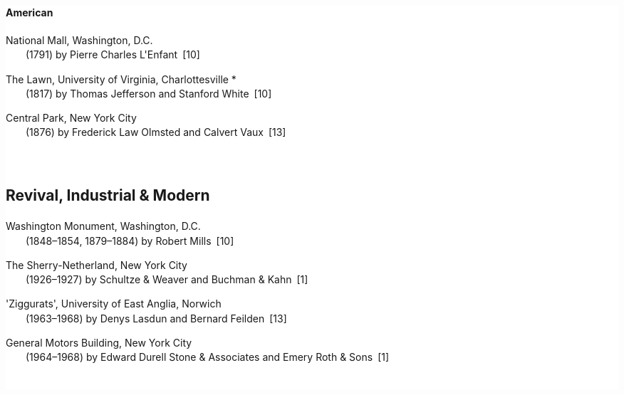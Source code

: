 #### American

National Mall, Washington, D.C. <br/>
&emsp;&emsp;(1791) 
by Pierre Charles L'Enfant&ensp;[10]

The Lawn, University of Virginia, Charlottesville * <br/>
&emsp;&emsp;(1817) 
by Thomas Jefferson and Stanford White&ensp;[10]

Central Park, New York City <br/>
&emsp;&emsp;(1876) 
by Frederick Law Olmsted and Calvert Vaux&ensp;[13]

<br/>


## Revival, Industrial & Modern

Washington Monument, Washington, D.C. <br/>
&emsp;&emsp;(1848–1854, 1879–1884) 
by Robert Mills&ensp;[10]

The Sherry-Netherland, New York City <br/>
&emsp;&emsp;(1926–1927) 
by Schultze & Weaver and Buchman & Kahn&ensp;[1]

'Ziggurats', University of East Anglia, Norwich <br/>
&emsp;&emsp;(1963–1968) 
by Denys Lasdun and Bernard Feilden&ensp;[13]

General Motors Building, New York City <br/>
&emsp;&emsp;(1964–1968) 
by Edward Durell Stone & Associates and Emery Roth & Sons&ensp;[1]

<br/>
